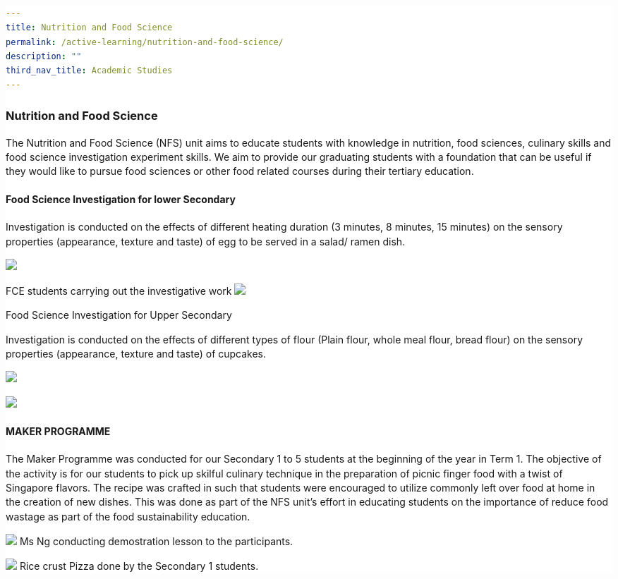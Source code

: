 ```yaml
---
title: Nutrition and Food Science
permalink: /active-learning/nutrition-and-food-science/
description: ""
third_nav_title: Academic Studies
---
```


### Nutrition and Food Science
  
The Nutrition and Food Science (NFS) unit aims to educate students with knowledge in nutrition, food sciences, culinary skills and food science investigation experiment skills. We aim to provide our graduating students with a foundation that can be useful if they would like to pursue food sciences or other food related courses during their tertiary education.

#### Food Science Investigation for lower Secondary

Investigation is conducted on the effects of different heating duration (3 minutes, 8 minutes, 15 minutes) on the sensory properties (appearance, texture and taste) of egg to be served in a salad/ ramen dish.

<img src="/images/nfs1.png" 
     style="width:60%">

FCE students carrying out the investigative work
<img src="/images/nfs2.png" 
     style="width:60%">
		 
Food Science Investigation for Upper Secondary  

Investigation is conducted on the effects of different types of flour (Plain flour, whole meal flour, bread flour) on the sensory properties (appearance, texture and taste) of cupcakes.

<img src="/images/nfs3.png" 
     style="width:60%">
		 
<img src="/images/nfs4.png" 
     style="width:60%">
		 
#### MAKER PROGRAMME  

The Maker Programme was conducted for our Secondary 1 to 5 students at the beginning of the year in Term 1. The objective of the activity is for our students to pick up skilful culinary technique in the preparation of picnic finger food with a twist of Singapore flavors. The recipe was crafted in such that students were encouraged to utilize commonly left over food at home in the creation of new dishes. This was done as part of the NFS unit’s effort in educating students on the importance of reduce food wastage as part of the food sustainability education.

<img src="/images/nfs5.png" 
     style="width:60%"> Ms Ng conducting demostration lesson to the participants.
		 
<img src="/images/nfs6.png" 
     style="width:60%"> Rice crust Pizza done by the Secondary 1 students.
		 